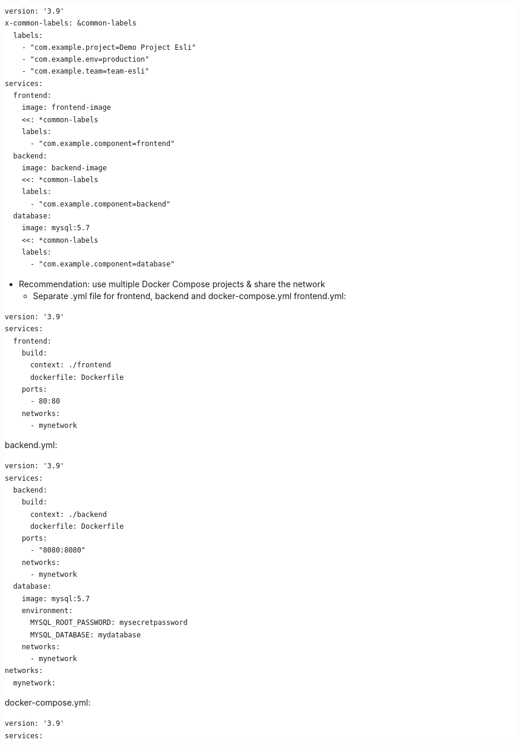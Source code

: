 ```
version: '3.9'
x-common-labels: &common-labels
  labels:
    - "com.example.project=Demo Project Esli"
    - "com.example.env=production"
    - "com.example.team=team-esli"
services:
  frontend:
    image: frontend-image
    <<: *common-labels
    labels:
      - "com.example.component=frontend"
  backend:
    image: backend-image
    <<: *common-labels
    labels:
      - "com.example.component=backend"
  database:
    image: mysql:5.7
    <<: *common-labels
    labels:
      - "com.example.component=database"
```
- Recommendation: use multiple Docker Compose projects & share the network
	- Separate .yml file for frontend, backend and docker-compose.yml
frontend.yml:
```
version: '3.9'
services:
  frontend:
    build:
      context: ./frontend
      dockerfile: Dockerfile
    ports:
      - 80:80
    networks:
      - mynetwork
```
backend.yml:
```
version: '3.9'
services:
  backend:
    build:
      context: ./backend
      dockerfile: Dockerfile
    ports:
      - "8080:8080"
    networks:
      - mynetwork
  database:
    image: mysql:5.7
    environment:
      MYSQL_ROOT_PASSWORD: mysecretpassword
      MYSQL_DATABASE: mydatabase
    networks:
      - mynetwork
networks:
  mynetwork:
```
docker-compose.yml:
```
version: '3.9'
services:
```